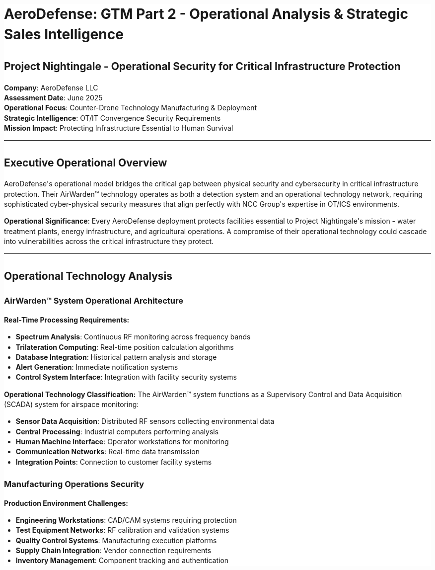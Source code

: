 # AeroDefense: GTM Part 2 - Operational Analysis & Strategic Sales Intelligence
## Project Nightingale - Operational Security for Critical Infrastructure Protection

**Company**: AeroDefense LLC  
**Assessment Date**: June 2025  
**Operational Focus**: Counter-Drone Technology Manufacturing & Deployment  
**Strategic Intelligence**: OT/IT Convergence Security Requirements  
**Mission Impact**: Protecting Infrastructure Essential to Human Survival

---

## Executive Operational Overview

AeroDefense's operational model bridges the critical gap between physical security and cybersecurity in critical infrastructure protection. Their AirWarden™ technology operates as both a detection system and an operational technology network, requiring sophisticated cyber-physical security measures that align perfectly with NCC Group's expertise in OT/ICS environments.

**Operational Significance**: Every AeroDefense deployment protects facilities essential to Project Nightingale's mission - water treatment plants, energy infrastructure, and agricultural operations. A compromise of their operational technology could cascade into vulnerabilities across the critical infrastructure they protect.

---

## Operational Technology Analysis

### AirWarden™ System Operational Architecture

**Real-Time Processing Requirements:**
- **Spectrum Analysis**: Continuous RF monitoring across frequency bands
- **Trilateration Computing**: Real-time position calculation algorithms
- **Database Integration**: Historical pattern analysis and storage
- **Alert Generation**: Immediate notification systems
- **Control System Interface**: Integration with facility security systems

**Operational Technology Classification:**
The AirWarden™ system functions as a Supervisory Control and Data Acquisition (SCADA) system for airspace monitoring:
- **Sensor Data Acquisition**: Distributed RF sensors collecting environmental data
- **Central Processing**: Industrial computers performing analysis
- **Human Machine Interface**: Operator workstations for monitoring
- **Communication Networks**: Real-time data transmission
- **Integration Points**: Connection to customer facility systems

### Manufacturing Operations Security

**Production Environment Challenges:**
- **Engineering Workstations**: CAD/CAM systems requiring protection
- **Test Equipment Networks**: RF calibration and validation systems
- **Quality Control Systems**: Manufacturing execution platforms
- **Supply Chain Integration**: Vendor connection requirements
- **Inventory Management**: Component tracking and authentication
